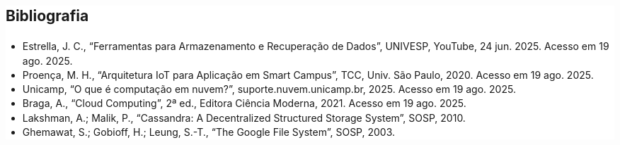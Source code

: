 ## Bibliografia

- Estrella, J. C., “Ferramentas para Armazenamento e Recuperação de Dados”, UNIVESP, YouTube, 24 jun. 2025. Acesso em 19 ago. 2025.  
- Proença, M. H., “Arquitetura IoT para Aplicação em Smart Campus”, TCC, Univ. São Paulo, 2020. Acesso em 19 ago. 2025.  
- Unicamp, “O que é computação em nuvem?”, suporte.nuvem.unicamp.br, 2025. Acesso em 19 ago. 2025.  
- Braga, A., “Cloud Computing”, 2ª ed., Editora Ciência Moderna, 2021. Acesso em 19 ago. 2025.  
- Lakshman, A.; Malik, P., “Cassandra: A Decentralized Structured Storage System”, SOSP, 2010.  
- Ghemawat, S.; Gobioff, H.; Leung, S.-T., “The Google File System”, SOSP, 2003.